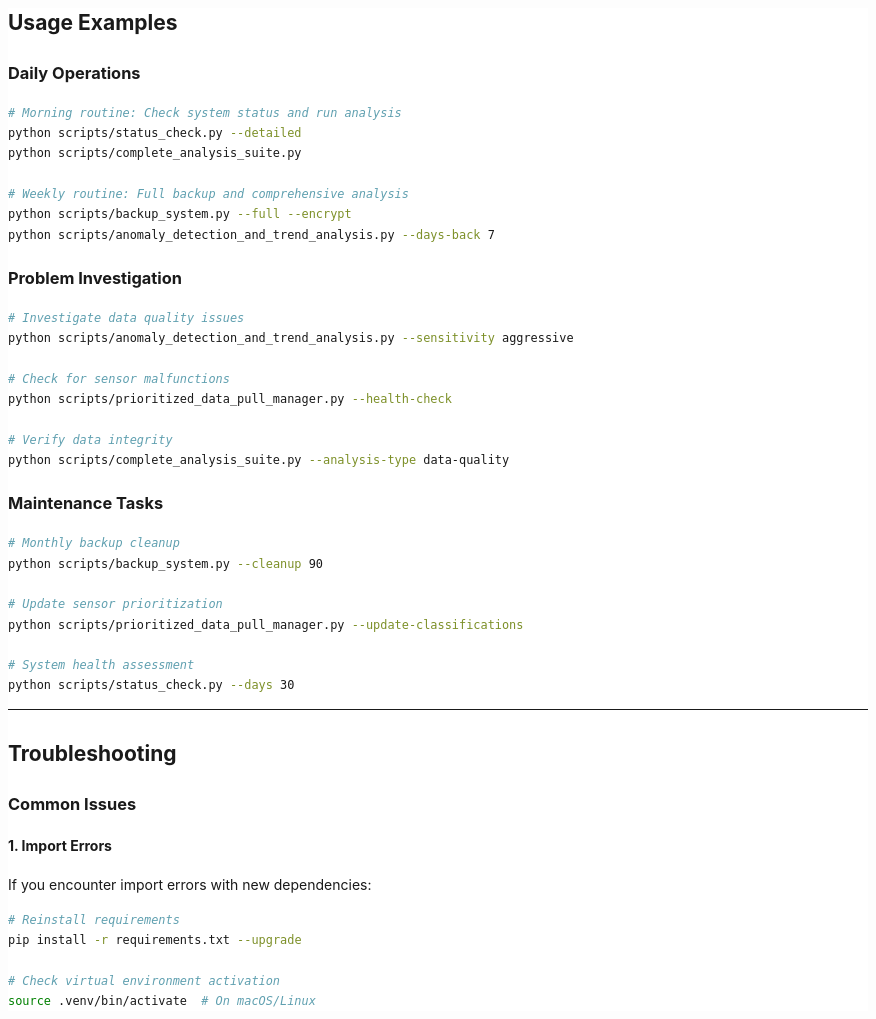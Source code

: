 ## Usage Examples

### Daily Operations

```bash
# Morning routine: Check system status and run analysis
python scripts/status_check.py --detailed
python scripts/complete_analysis_suite.py

# Weekly routine: Full backup and comprehensive analysis
python scripts/backup_system.py --full --encrypt
python scripts/anomaly_detection_and_trend_analysis.py --days-back 7
```

### Problem Investigation

```bash
# Investigate data quality issues
python scripts/anomaly_detection_and_trend_analysis.py --sensitivity aggressive

# Check for sensor malfunctions
python scripts/prioritized_data_pull_manager.py --health-check

# Verify data integrity
python scripts/complete_analysis_suite.py --analysis-type data-quality
```

### Maintenance Tasks

```bash
# Monthly backup cleanup
python scripts/backup_system.py --cleanup 90

# Update sensor prioritization
python scripts/prioritized_data_pull_manager.py --update-classifications

# System health assessment
python scripts/status_check.py --days 30
```

---

## Troubleshooting

### Common Issues

#### 1. Import Errors
If you encounter import errors with new dependencies:
```bash
# Reinstall requirements
pip install -r requirements.txt --upgrade

# Check virtual environment activation
source .venv/bin/activate  # On macOS/Linux
```
